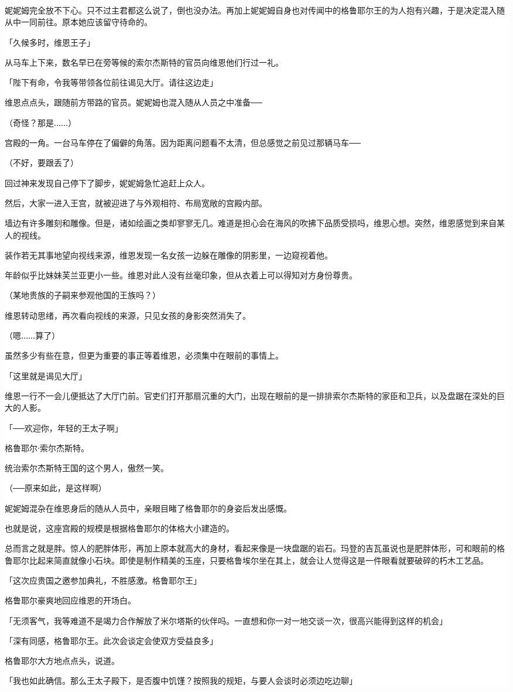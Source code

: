 妮妮姆完全放不下心。只不过主君都这么说了，倒也没办法。再加上妮妮姆自身也对传闻中的格鲁耶尔王的为人抱有兴趣，于是决定混入随从中一同前往。原本她应该留守待命的。

「久候多时，维恩王子」

从马车上下来，数名早已在旁等候的索尔杰斯特的官员向维恩他们行过一礼。

「陛下有命，令我等带领各位前往谒见大厅。请往这边走」

维恩点点头，跟随前方带路的官员。妮妮姆也混入随从人员之中准备──

（奇怪？那是……）

宫殿的一角。一台马车停在了偏僻的角落。因为距离问题看不太清，但总感觉之前见过那辆马车──

（不好，要跟丢了）

回过神来发现自己停下了脚步，妮妮姆急忙追赶上众人。

然后，大家一进入王宫，就被迎进了与外观相符、布局宽敞的宫殿内部。

墙边有许多雕刻和雕像。但是，诸如绘画之类却寥寥无几。难道是担心会在海风的吹拂下品质受损吗，维恩心想。突然，维恩感觉到来自某人的视线。

装作若无其事地望向视线来源，维恩发现一名女孩一边躲在雕像的阴影里，一边窥视着他。

年龄似乎比妹妹芙兰亚更小一些。维恩对此人没有丝毫印象，但从衣着上可以得知对方身份尊贵。

（某地贵族的子嗣来参观他国的王族吗？）

维恩转动思绪，再次看向视线的来源，只见女孩的身影突然消失了。

（嗯……算了）

虽然多少有些在意，但更为重要的事正等着维恩，必须集中在眼前的事情上。

「这里就是谒见大厅」

维恩一行不一会儿便抵达了大厅门前。官吏们打开那扇沉重的大门，出现在眼前的是一排排索尔杰斯特的家臣和卫兵，以及盘踞在深处的巨大的人影。

「──欢迎你，年轻的王太子啊」

格鲁耶尔·索尔杰斯特。

统治索尔杰斯特王国的这个男人，傲然一笑。

（──原来如此，是这样啊）

妮妮姆混杂在维恩身后的随从人员中，亲眼目睹了格鲁耶尔的身姿后发出感慨。

也就是说，这座宫殿的规模是根据格鲁耶尔的体格大小建造的。

总而言之就是胖。惊人的肥胖体形，再加上原本就高大的身材，看起来像是一块盘踞的岩石。玛登的吉瓦虽说也是肥胖体形，可和眼前的格鲁耶尔比起来简直就像小石块。即使是制作精美的玉座，只要格鲁埃尔坐在其上，就会让人觉得这是一件眼看就要破碎的朽木工艺品。

「这次应贵国之邀参加典礼，不胜感激。格鲁耶尔王」

格鲁耶尔豪爽地回应维恩的开场白。

「无须客气，我等难道不是竭力合作解放了米尔塔斯的伙伴吗。一直想和你一对一地交谈一次，很高兴能得到这样的机会」

「深有同感，格鲁耶尔王。此次会谈定会使双方受益良多」

格鲁耶尔大方地点点头，说道。

「我也如此确信。那么王太子殿下，是否腹中饥馑？按照我的规矩，与要人会谈时必须边吃边聊」
